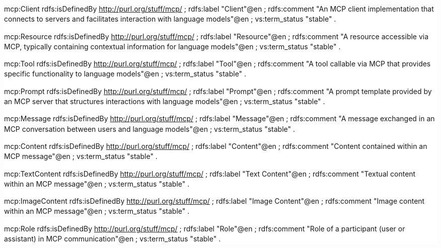 mcp:Client
rdfs:isDefinedBy <http://purl.org/stuff/mcp/> ;
rdfs:label "Client"@en ;
rdfs:comment "An MCP client implementation that connects to servers and facilitates interaction with language models"@en ;
vs:term_status "stable" .

mcp:Resource
rdfs:isDefinedBy <http://purl.org/stuff/mcp/> ;
rdfs:label "Resource"@en ;
rdfs:comment "A resource accessible via MCP, typically containing contextual information for language models"@en ;
vs:term_status "stable" .

mcp:Tool
rdfs:isDefinedBy <http://purl.org/stuff/mcp/> ;
rdfs:label "Tool"@en ;
rdfs:comment "A tool callable via MCP that provides specific functionality to language models"@en ;
vs:term_status "stable" .

mcp:Prompt
rdfs:isDefinedBy <http://purl.org/stuff/mcp/> ;
rdfs:label "Prompt"@en ;
rdfs:comment "A prompt template provided by an MCP server that structures interactions with language models"@en ;
vs:term_status "stable" .

mcp:Message
rdfs:isDefinedBy <http://purl.org/stuff/mcp/> ;
rdfs:label "Message"@en ;
rdfs:comment "A message exchanged in an MCP conversation between users and language models"@en ;
vs:term_status "stable" .

mcp:Content
rdfs:isDefinedBy <http://purl.org/stuff/mcp/> ;
rdfs:label "Content"@en ;
rdfs:comment "Content contained within an MCP message"@en ;
vs:term_status "stable" .

mcp:TextContent
rdfs:isDefinedBy <http://purl.org/stuff/mcp/> ;
rdfs:label "Text Content"@en ;
rdfs:comment "Textual content within an MCP message"@en ;
vs:term_status "stable" .

mcp:ImageContent
rdfs:isDefinedBy <http://purl.org/stuff/mcp/> ;
rdfs:label "Image Content"@en ;
rdfs:comment "Image content within an MCP message"@en ;
vs:term_status "stable" .

mcp:Role
rdfs:isDefinedBy <http://purl.org/stuff/mcp/> ;
rdfs:label "Role"@en ;
rdfs:comment "Role of a participant (user or assistant) in MCP communication"@en ;
vs:term_status "stable" .
